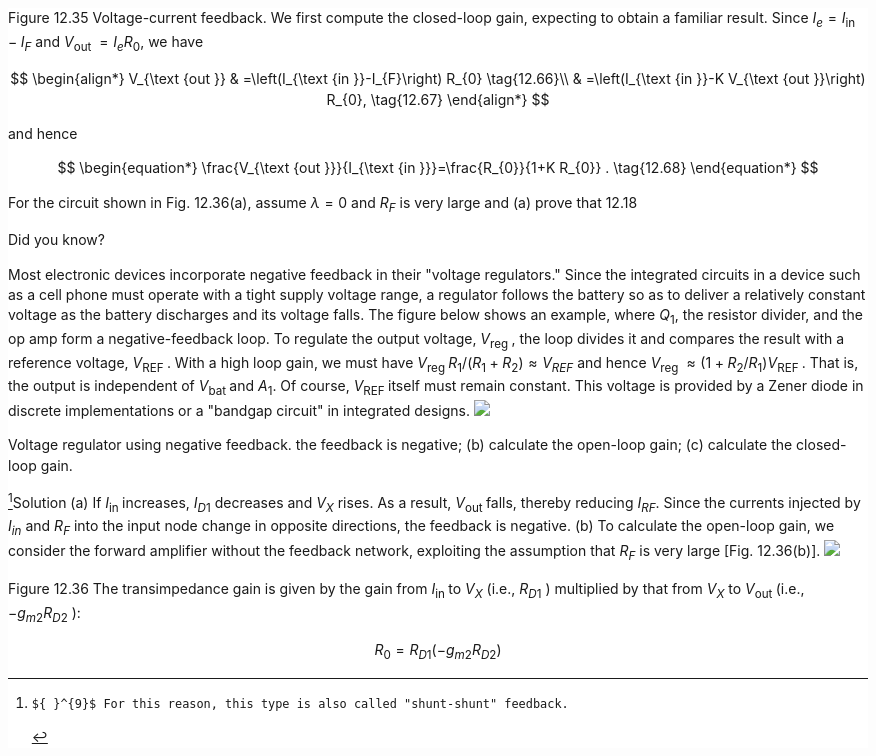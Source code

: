 Figure 12.35 Voltage-current feedback.
We first compute the closed-loop gain, expecting to obtain a familiar result. Since $I_{e}=I_{\text {in }}-I_{F}$ and $V_{\text {out }}=I_{e} R_{0}$, we have

$$
\begin{align*}
V_{\text {out }} & =\left(I_{\text {in }}-I_{F}\right) R_{0}  \tag{12.66}\\
& =\left(I_{\text {in }}-K V_{\text {out }}\right) R_{0}, \tag{12.67}
\end{align*}
$$

and hence

$$
\begin{equation*}
\frac{V_{\text {out }}}{I_{\text {in }}}=\frac{R_{0}}{1+K R_{0}} . \tag{12.68}
\end{equation*}
$$

For the circuit shown in Fig. 12.36(a), assume $\lambda=0$ and $R_{F}$ is very large and (a) prove that 12.18

Did you know?

Most electronic devices incorporate negative feedback in their "voltage regulators." Since the integrated circuits in a device such as a cell phone must operate with a tight supply voltage range, a regulator follows the battery so as to deliver a relatively constant voltage as the battery discharges and its voltage falls. The figure below shows an example, where $Q_{1}$, the resistor divider, and the op amp form a negative-feedback loop. To regulate the output voltage, $V_{\text {reg }}$, the loop divides it and compares the result with a reference voltage, $V_{\text {REF }}$. With a high loop gain, we must have $V_{\text {reg }} R_{1} /\left(R_{1}+R_{2}\right) \approx V_{R E F}$ and hence $V_{\text {reg }} \approx\left(1+R_{2} / R_{1}\right) V_{\text {REF }}$. That is, the output is independent of $V_{\text {bat }}$ and $A_{1}$. Of course, $V_{\text {REF }}$ itself must remain constant. This voltage is provided by a Zener diode in discrete implementations or a "bandgap circuit" in integrated designs.
![](https://cdn.mathpix.com/cropped/2024_11_08_9ec87a8d4dad7fdd2420g-57.jpg?height=857&width=1439&top_left_y=2323&top_left_x=2500)

Voltage regulator using negative feedback.
the feedback is negative; (b) calculate the open-loop gain; (c) calculate the closed-loop
gain.

[^17]Solution (a) If $I_{\text {in }}$ increases, $I_{D 1}$ decreases and $V_{X}$ rises. As a result, $V_{\text {out }}$ falls, thereby reducing $I_{R F}$. Since the currents injected by $I_{i n}$ and $R_{F}$ into the input node change in opposite directions, the feedback is negative.
(b) To calculate the open-loop gain, we consider the forward amplifier without the feedback network, exploiting the assumption that $R_{F}$ is very large [Fig. 12.36(b)].
![](https://cdn.mathpix.com/cropped/2024_11_08_9ec87a8d4dad7fdd2420g-58.jpg?height=949&width=2821&top_left_y=1055&top_left_x=890)

Figure 12.36
The transimpedance gain is given by the gain from $I_{\text {in }}$ to $V_{X}$ (i.e., $R_{D 1}$ ) multiplied by that from $V_{X}$ to $V_{\text {out }}$ (i.e., $-g_{m 2} R_{D 2}$ ):

$$
\begin{equation*}
R_{0}=R_{D 1}\left(-g_{m 2} R_{D 2}\right) \tag{12.69}
\end{equation*}
$$


[^0]:    ${ }^{10}$ The Early effect and channel-length modulation are neglected here.
[^1]:    ${ }^{11}$ Recall that we denote frequency-domain quantities with upper-case letters.
[^2]:    ${ }^{12}$ As explained in more advanced courses, this zero does become problematic in the internal circuitry of op amps.
[^3]:    ${ }^{13}$ The large discrepancy between $\left|\omega_{p, \text { out }}\right|$ and $\left|\omega_{p 2}\right|$ results from an effect called "pole splitting" and is studied in more advanced courses.
[^4]:    ${ }^{14}$ In calculation of the input impedance, the output impedance of the preceding stage (denoted by $R_{S}$ ) is excluded.
[^5]:    ${ }^{15}$ One exception is encountered in radio-frequency circuits (e.g., cellphones), where the input capacitance becomes undesirable.
[^6]:    ${ }^{16}$ In reality, the junction capacitances $C_{S B}$ and $C_{D B}$ sustain different reverse bias voltages and are therefore not quite equal.
[^7]:    ${ }^{17}$ If the follower output resistance is greater than $R_{S}$, then it is better to omit the follower!
[^8]:    ${ }^{18}$ The voltage division between $R_{S}$ and $r_{\pi 1}$ lowers the gain slightly in the bipolar circuit.
[^9]:    *This section can be skipped in a first reading.
[^10]:    ${ }^{19}$ With this estimate of the gain, we can express the Miller effect of $R_{F}$ at the output as $R_{F} /\left(1-A_{v 2}^{-1}\right) \approx 8.7 \mathrm{k} \Omega$, place this resistance in parallel with $R_{L 2}$, and write $A_{v 2}=-g_{m 2}\left(R_{D 2} \| 8.7 \mathrm{k} \Omega\right)=-5.98$. But we continue without this iteration for simplicity. ${ }^{20}$ If not, then the circuit must be solved using a complete small-signal equivalent.
[^11]:    ${ }^{1}$ Also called the "forward" system.
[^12]:    ${ }^{2}$ We use voltage quantities in this example, but other quantities work as well.
[^13]:    ${ }^{3}$ Some analog-to-digital converters (ADCs) require very precise voltage gains. For example, a 10-bit ADC may call for a gain of 2.000 .
[^14]:    ${ }^{4}$ Recall from Chapter 7 that the gain of the source follower is equal to unity in this case.
[^15]:    ${ }^{5}$ Of course, only quantities having the same dimension can be added or subtracted. That is, a voltage cannot be added to a current.
[^16]:    ${ }^{7}$ We observe that $R_{1}+R_{2}$ must be much greater than $r_{O N} \| r_{O P}$ for this to hold. This serves as the definition of $R_{1}+R_{2}$ being "very large."
[^17]:    ${ }^{9}$ For this reason, this type is also called "shunt-shunt" feedback.
